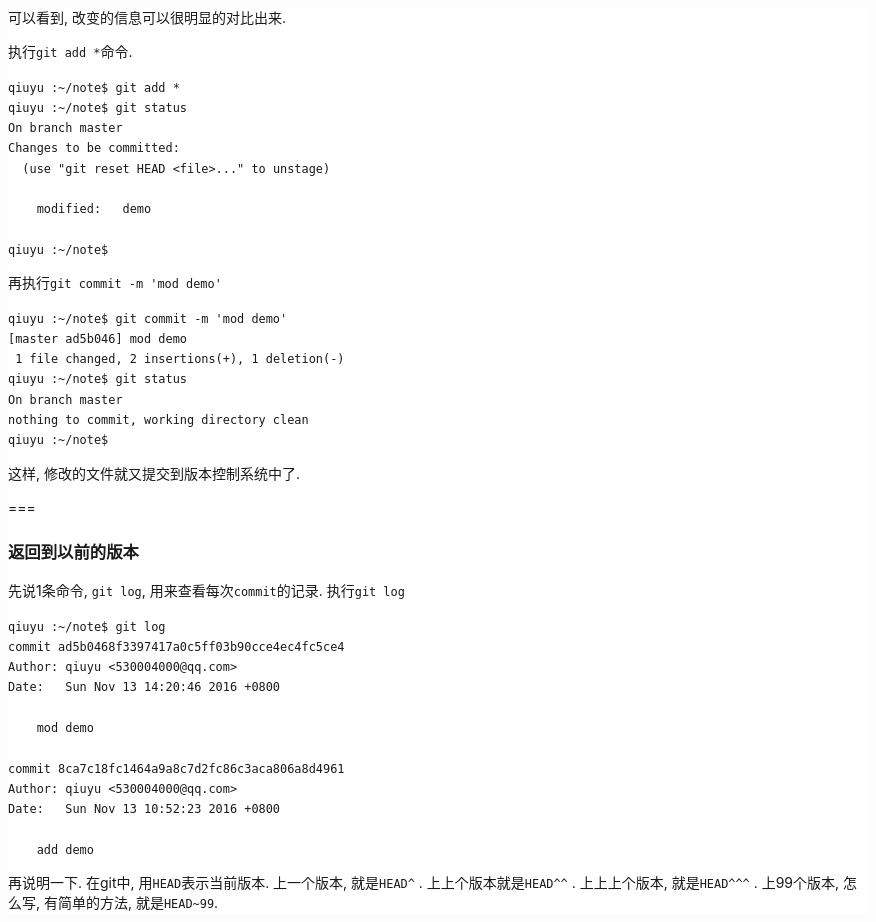 可以看到, 改变的信息可以很明显的对比出来. 

执行`git add *`命令. 

```
qiuyu :~/note$ git add * 
qiuyu :~/note$ git status
On branch master
Changes to be committed:
  (use "git reset HEAD <file>..." to unstage)

	modified:   demo

qiuyu :~/note$ 
```

再执行`git commit -m 'mod demo'`

```
qiuyu :~/note$ git commit -m 'mod demo'
[master ad5b046] mod demo
 1 file changed, 2 insertions(+), 1 deletion(-)
qiuyu :~/note$ git status
On branch master
nothing to commit, working directory clean
qiuyu :~/note$ 
```

这样, 修改的文件就又提交到版本控制系统中了. 

===

### 返回到以前的版本

先说1条命令, `git log`, 用来查看每次`commit`的记录.
执行`git log` 

```
qiuyu :~/note$ git log
commit ad5b0468f3397417a0c5ff03b90cce4ec4fc5ce4
Author: qiuyu <530004000@qq.com>
Date:   Sun Nov 13 14:20:46 2016 +0800

    mod demo

commit 8ca7c18fc1464a9a8c7d2fc86c3aca806a8d4961
Author: qiuyu <530004000@qq.com>
Date:   Sun Nov 13 10:52:23 2016 +0800

    add demo
```

再说明一下. 
在git中, 用`HEAD`表示当前版本. 
上一个版本, 就是`HEAD^` . 
上上个版本就是`HEAD^^` . 
上上上个版本, 就是`HEAD^^^` . 
上99个版本, 怎么写, 有简单的方法, 就是`HEAD~99`. 
